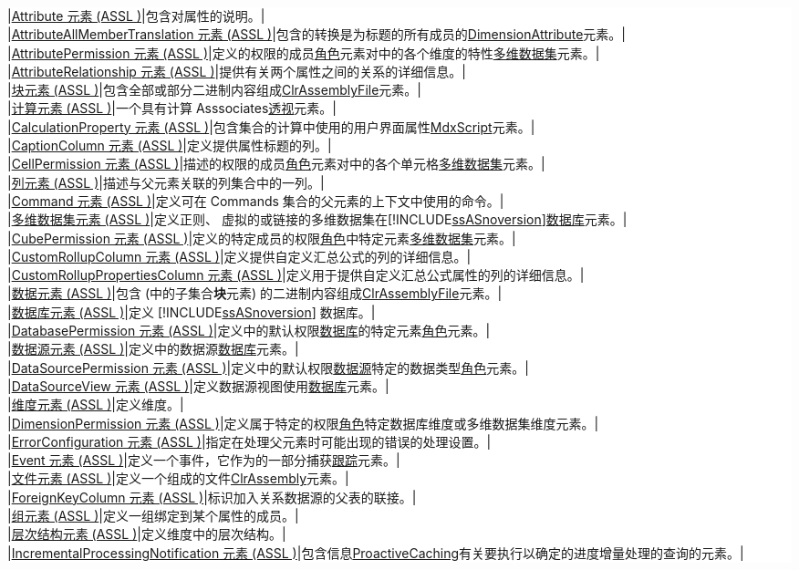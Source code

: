 |[Attribute 元素 &#40;ASSL &#41;](../../../analysis-services/scripting/objects/attribute-element-assl.md)|包含对属性的说明。|  
|[AttributeAllMemberTranslation 元素 &#40;ASSL &#41;](../../../analysis-services/scripting/objects/attributeallmembertranslation-element-assl.md)|包含的转换是为标题的所有成员的[DimensionAttribute](../../../analysis-services/scripting/data-type/dimensionattribute-data-type-assl.md)元素。|  
|[AttributePermission 元素 &#40;ASSL &#41;](../../../analysis-services/scripting/objects/attributepermission-element-assl.md)|定义的权限的成员[角色](../../../analysis-services/scripting/objects/role-element-assl.md)元素对中的各个维度的特性[多维数据集](../../../analysis-services/scripting/objects/cube-element-assl.md)元素。|  
|[AttributeRelationship 元素 &#40;ASSL &#41;](../../../analysis-services/scripting/objects/attributerelationship-element-assl.md)|提供有关两个属性之间的关系的详细信息。|  
|[块元素 &#40;ASSL &#41;](../../../analysis-services/scripting/objects/block-element-assl.md)|包含全部或部分二进制内容组成[ClrAssemblyFile](../../../analysis-services/scripting/data-type/clrassemblyfile-data-type-assl.md)元素。|  
|[计算元素 &#40;ASSL &#41;](../../../analysis-services/scripting/objects/calculation-element-assl.md)|一个具有计算 Asssociates[透视](../../../analysis-services/scripting/objects/perspective-element-assl.md)元素。|  
|[CalculationProperty 元素 &#40;ASSL &#41;](../../../analysis-services/scripting/objects/calculationproperty-element-assl.md)|包含集合的计算中使用的用户界面属性[MdxScript](../../../analysis-services/scripting/objects/mdxscript-element-assl.md)元素。|  
|[CaptionColumn 元素 &#40;ASSL &#41;](../../../analysis-services/scripting/objects/captioncolumn-element-assl.md)|定义提供属性标题的列。|  
|[CellPermission 元素 &#40;ASSL &#41;](../../../analysis-services/scripting/objects/cellpermission-element-assl.md)|描述的权限的成员[角色](../../../analysis-services/scripting/objects/role-element-assl.md)元素对中的各个单元格[多维数据集](../../../analysis-services/scripting/objects/cube-element-assl.md)元素。|  
|[列元素 &#40;ASSL &#41;](../../../analysis-services/scripting/objects/column-element-assl.md)|描述与父元素关联的列集合中的一列。|  
|[Command 元素 &#40;ASSL &#41;](../../../analysis-services/scripting/objects/command-element-assl.md)|定义可在 Commands 集合的父元素的上下文中使用的命令。|  
|[多维数据集元素 &#40;ASSL &#41;](../../../analysis-services/scripting/objects/cube-element-assl.md)|定义正则、 虚拟的或链接的多维数据集在[!INCLUDE[ssASnoversion](../../../includes/ssasnoversion-md.md)][数据库](../../../analysis-services/scripting/objects/database-element-assl.md)元素。|  
|[CubePermission 元素 &#40;ASSL &#41;](../../../analysis-services/scripting/objects/cubepermission-element-assl.md)|定义的特定成员的权限[角色](../../../analysis-services/scripting/objects/role-element-assl.md)中特定元素[多维数据集](../../../analysis-services/scripting/objects/cube-element-assl.md)元素。|  
|[CustomRollupColumn 元素 &#40;ASSL &#41;](../../../analysis-services/scripting/objects/customrollupcolumn-element-assl.md)|定义提供自定义汇总公式的列的详细信息。|  
|[CustomRollupPropertiesColumn 元素 &#40;ASSL &#41;](../../../analysis-services/scripting/objects/customrolluppropertiescolumn-element-assl.md)|定义用于提供自定义汇总公式属性的列的详细信息。|  
|[数据元素 &#40;ASSL &#41;](../../../analysis-services/scripting/objects/data-element-assl.md)|包含 (中的子集合**块**元素) 的二进制内容组成[ClrAssemblyFile](../../../analysis-services/scripting/data-type/clrassemblyfile-data-type-assl.md)元素。|  
|[数据库元素 &#40;ASSL &#41;](../../../analysis-services/scripting/objects/database-element-assl.md)|定义 [!INCLUDE[ssASnoversion](../../../includes/ssasnoversion-md.md)] 数据库。|  
|[DatabasePermission 元素 &#40;ASSL &#41;](../../../analysis-services/scripting/objects/databasepermission-element-assl.md)|定义中的默认权限[数据库](../../../analysis-services/scripting/objects/database-element-assl.md)的特定元素[角色](../../../analysis-services/scripting/objects/role-element-assl.md)元素。|  
|[数据源元素 &#40;ASSL &#41;](../../../analysis-services/scripting/objects/datasource-element-assl.md)|定义中的数据源[数据库](../../../analysis-services/scripting/objects/database-element-assl.md)元素。|  
|[DataSourcePermission 元素 &#40;ASSL &#41;](../../../analysis-services/scripting/objects/datasourcepermission-element-assl.md)|定义中的默认权限[数据源](../../../analysis-services/scripting/data-type/datasource-data-type-assl.md)特定的数据类型[角色](../../../analysis-services/scripting/objects/role-element-assl.md)元素。|  
|[DataSourceView 元素 &#40;ASSL &#41;](../../../analysis-services/scripting/objects/datasourceview-element-assl.md)|定义数据源视图使用[数据库](../../../analysis-services/scripting/objects/database-element-assl.md)元素。|  
|[维度元素 &#40;ASSL &#41;](../../../analysis-services/scripting/objects/dimension-element-assl.md)|定义维度。|  
|[DimensionPermission 元素 &#40;ASSL &#41;](../../../analysis-services/scripting/objects/dimensionpermission-element-assl.md)|定义属于特定的权限[角色](../../../analysis-services/scripting/objects/role-element-assl.md)特定数据库维度或多维数据集维度元素。|  
|[ErrorConfiguration 元素 &#40;ASSL &#41;](../../../analysis-services/scripting/objects/errorconfiguration-element-assl.md)|指定在处理父元素时可能出现的错误的处理设置。|  
|[Event 元素 &#40;ASSL &#41;](../../../analysis-services/scripting/objects/event-element-assl.md)|定义一个事件，它作为的一部分捕获[跟踪](../../../analysis-services/scripting/objects/trace-element-assl.md)元素。|  
|[文件元素 &#40;ASSL &#41;](../../../analysis-services/scripting/objects/file-element-assl.md)|定义一个组成的文件[ClrAssembly](../../../analysis-services/scripting/data-type/clrassembly-data-type-assl.md)元素。|  
|[ForeignKeyColumn 元素 &#40;ASSL &#41;](../../../analysis-services/scripting/objects/foreignkeycolumn-element-assl.md)|标识加入关系数据源的父表的联接。|  
|[组元素 &#40;ASSL &#41;](../../../analysis-services/scripting/objects/group-element-assl.md)|定义一组绑定到某个属性的成员。|  
|[层次结构元素 &#40;ASSL &#41;](../../../analysis-services/scripting/objects/hierarchy-element-assl.md)|定义维度中的层次结构。|  
|[IncrementalProcessingNotification 元素 &#40;ASSL &#41;](../../../analysis-services/scripting/objects/incrementalprocessingnotification-element-assl.md)|包含信息[ProactiveCaching](../../../analysis-services/scripting/objects/proactivecaching-element-assl.md)有关要执行以确定的进度增量处理的查询的元素。|  